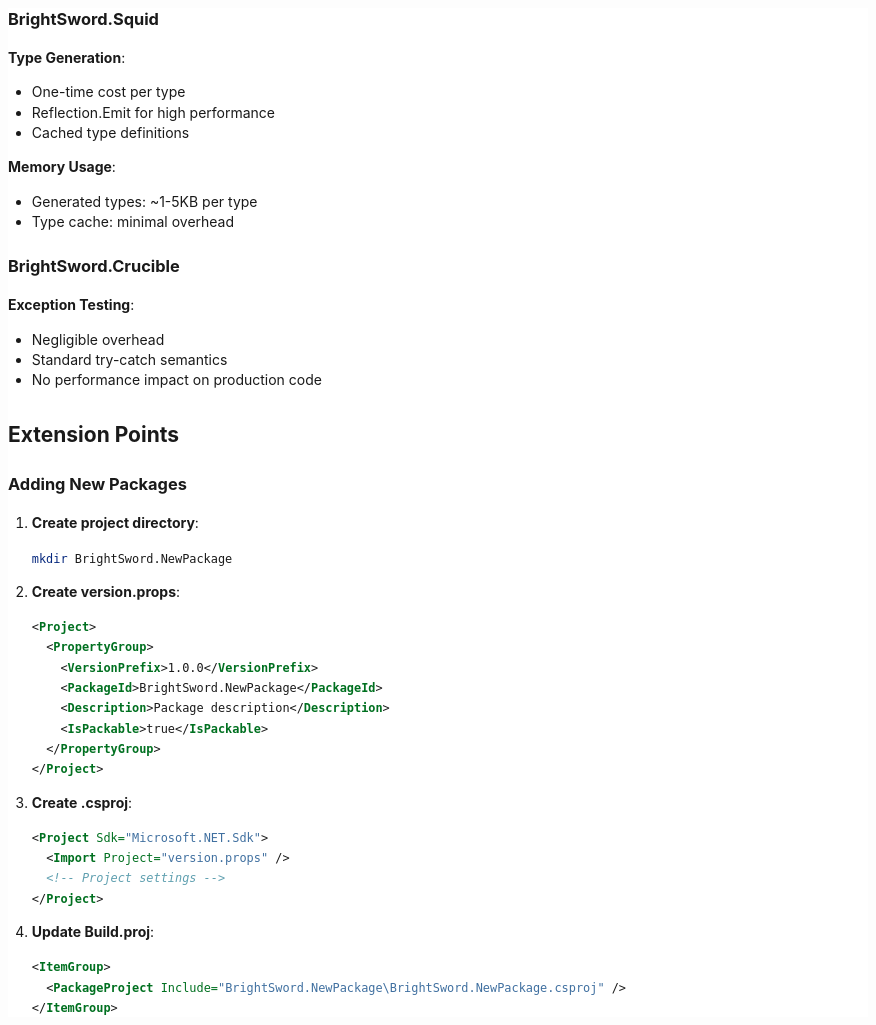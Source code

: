 ### BrightSword.Squid

**Type Generation**:
- One-time cost per type
- Reflection.Emit for high performance
- Cached type definitions

**Memory Usage**:
- Generated types: ~1-5KB per type
- Type cache: minimal overhead

### BrightSword.Crucible

**Exception Testing**:
- Negligible overhead
- Standard try-catch semantics
- No performance impact on production code

## Extension Points

### Adding New Packages

1. **Create project directory**:
   ```bash
   mkdir BrightSword.NewPackage
   ```

2. **Create version.props**:
   ```xml
   <Project>
     <PropertyGroup>
       <VersionPrefix>1.0.0</VersionPrefix>
       <PackageId>BrightSword.NewPackage</PackageId>
       <Description>Package description</Description>
       <IsPackable>true</IsPackable>
     </PropertyGroup>
   </Project>
   ```

3. **Create .csproj**:
   ```xml
   <Project Sdk="Microsoft.NET.Sdk">
     <Import Project="version.props" />
     <!-- Project settings -->
   </Project>
   ```

4. **Update Build.proj**:
   ```xml
   <ItemGroup>
     <PackageProject Include="BrightSword.NewPackage\BrightSword.NewPackage.csproj" />
   </ItemGroup>
   ```
